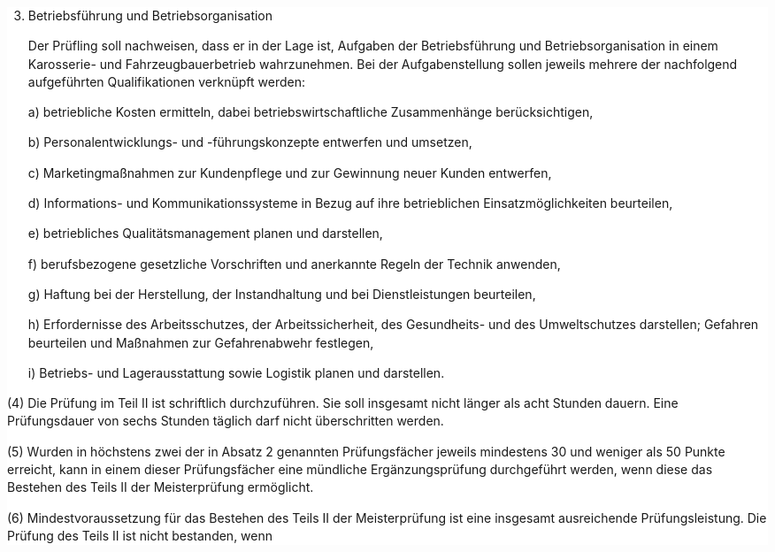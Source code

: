 



3.  Betriebsführung und Betriebsorganisation

    Der Prüfling soll nachweisen, dass er in der Lage ist, Aufgaben der
    Betriebsführung und Betriebsorganisation in einem Karosserie- und
    Fahrzeugbauerbetrieb wahrzunehmen. Bei der Aufgabenstellung sollen
    jeweils mehrere der nachfolgend aufgeführten Qualifikationen verknüpft
    werden:

    a)  betriebliche Kosten ermitteln, dabei betriebswirtschaftliche
        Zusammenhänge berücksichtigen,


    b)  Personalentwicklungs- und -führungskonzepte entwerfen und umsetzen,


    c)  Marketingmaßnahmen zur Kundenpflege und zur Gewinnung neuer Kunden
        entwerfen,


    d)  Informations- und Kommunikationssysteme in Bezug auf ihre
        betrieblichen Einsatzmöglichkeiten beurteilen,


    e)  betriebliches Qualitätsmanagement planen und darstellen,


    f)  berufsbezogene gesetzliche Vorschriften und anerkannte Regeln der
        Technik anwenden,


    g)  Haftung bei der Herstellung, der Instandhaltung und bei
        Dienstleistungen beurteilen,


    h)  Erfordernisse des Arbeitsschutzes, der Arbeitssicherheit, des
        Gesundheits- und des Umweltschutzes darstellen; Gefahren beurteilen
        und Maßnahmen zur Gefahrenabwehr festlegen,


    i)  Betriebs- und Lagerausstattung sowie Logistik planen und darstellen.







(4) Die Prüfung im Teil II ist schriftlich durchzuführen. Sie soll
insgesamt nicht länger als acht Stunden dauern. Eine Prüfungsdauer von
sechs Stunden täglich darf nicht überschritten werden.

(5) Wurden in höchstens zwei der in Absatz 2 genannten Prüfungsfächer
jeweils mindestens 30 und weniger als 50 Punkte erreicht, kann in
einem dieser Prüfungsfächer eine mündliche Ergänzungsprüfung
durchgeführt werden, wenn diese das Bestehen des Teils II der
Meisterprüfung ermöglicht.

(6) Mindestvoraussetzung für das Bestehen des Teils II der
Meisterprüfung ist eine insgesamt ausreichende Prüfungsleistung. Die
Prüfung des Teils II ist nicht bestanden, wenn
